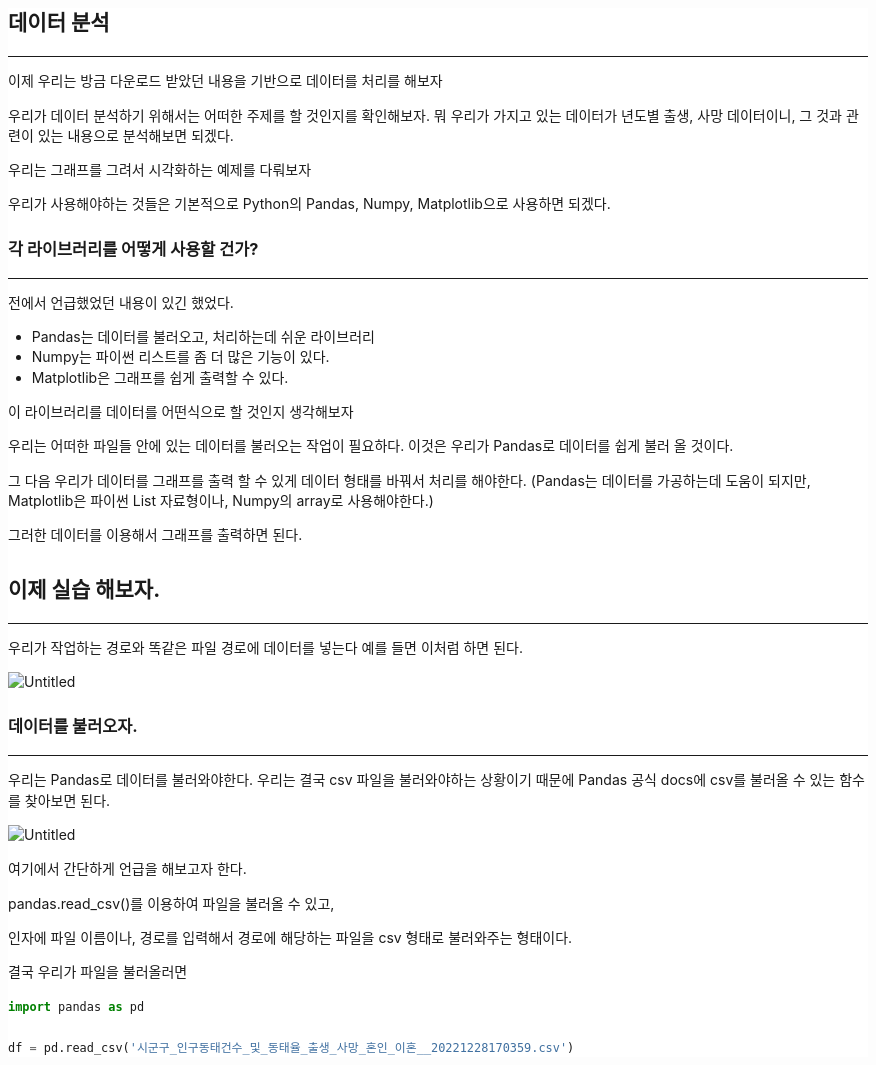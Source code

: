 ## 데이터 분석

---

이제 우리는 방금 다운로드 받았던 내용을 기반으로 데이터를 처리를 해보자

우리가 데이터 분석하기 위해서는 어떠한 주제를 할 것인지를 확인해보자. 뭐 우리가 가지고 있는 데이터가 년도별 출생, 사망 데이터이니, 그 것과 관련이 있는 내용으로 분석해보면 되겠다.

우리는 그래프를 그려서 시각화하는 예제를 다뤄보자

우리가 사용해야하는 것들은 기본적으로 Python의 Pandas, Numpy, Matplotlib으로 사용하면 되겠다.

### 각 라이브러리를 어떻게 사용할 건가?

---

전에서 언급했었던 내용이 있긴 했었다.

- Pandas는 데이터를 불러오고, 처리하는데 쉬운 라이브러리
- Numpy는 파이썬 리스트를 좀 더 많은 기능이 있다.
- Matplotlib은 그래프를 쉽게 출력할 수 있다.

이 라이브러리를 데이터를 어떤식으로 할 것인지 생각해보자

우리는 어떠한 파일들 안에 있는 데이터를 불러오는 작업이 필요하다. 이것은 우리가 Pandas로 데이터를 쉽게 불러 올 것이다.

그 다음 우리가 데이터를 그래프를 출력 할 수 있게 데이터 형태를 바꿔서 처리를 해야한다. (Pandas는 데이터를 가공하는데 도움이 되지만, Matplotlib은 파이썬 List 자료형이나, Numpy의 array로 사용해야한다.)

그러한 데이터를 이용해서 그래프를 출력하면 된다.

## 이제 실습 해보자.

---

우리가 작업하는 경로와 똑같은 파일 경로에 데이터를 넣는다 예를 들면 이처럼 하면 된다.

![Untitled](4%E1%84%8C%E1%85%AE%20%E1%84%8E%E1%85%A1%201899d04e029249559e7ab070b98bbe07/Untitled%2012.png)

### 데이터를 불러오자.

---

우리는 Pandas로 데이터를 불러와야한다. 우리는 결국 csv 파일을 불러와야하는 상황이기 때문에 Pandas 공식 docs에 csv를 불러올 수 있는 함수를 찾아보면 된다.

![Untitled](4%E1%84%8C%E1%85%AE%20%E1%84%8E%E1%85%A1%201899d04e029249559e7ab070b98bbe07/Untitled%2013.png)

여기에서 간단하게 언급을 해보고자 한다.

pandas.read_csv()를 이용하여 파일을 불러올 수 있고,

인자에 파일 이름이나, 경로를 입력해서 경로에 해당하는 파일을 csv 형태로 불러와주는 형태이다.

결국 우리가 파일을 불러올러면

```python
import pandas as pd

df = pd.read_csv('시군구_인구동태건수_및_동태율_출생_사망_혼인_이혼__20221228170359.csv')
```
